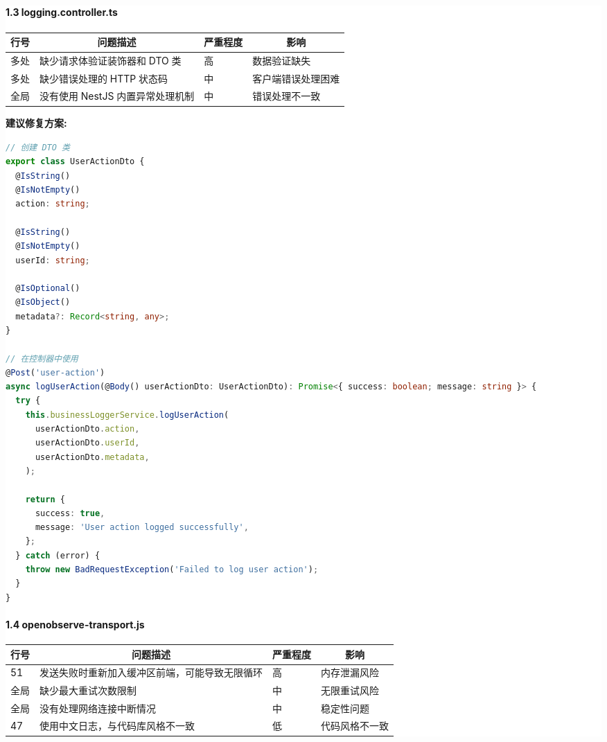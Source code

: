 #### 1.3 logging.controller.ts

| 行号 | 问题描述 | 严重程度 | 影响 |
|------|----------|----------|------|
| 多处 | 缺少请求体验证装饰器和 DTO 类 | 高 | 数据验证缺失 |
| 多处 | 缺少错误处理的 HTTP 状态码 | 中 | 客户端错误处理困难 |
| 全局 | 没有使用 NestJS 内置异常处理机制 | 中 | 错误处理不一致 |

**建议修复方案:**
```typescript
// 创建 DTO 类
export class UserActionDto {
  @IsString()
  @IsNotEmpty()
  action: string;

  @IsString()
  @IsNotEmpty()
  userId: string;

  @IsOptional()
  @IsObject()
  metadata?: Record<string, any>;
}

// 在控制器中使用
@Post('user-action')
async logUserAction(@Body() userActionDto: UserActionDto): Promise<{ success: boolean; message: string }> {
  try {
    this.businessLoggerService.logUserAction(
      userActionDto.action,
      userActionDto.userId,
      userActionDto.metadata,
    );
    
    return {
      success: true,
      message: 'User action logged successfully',
    };
  } catch (error) {
    throw new BadRequestException('Failed to log user action');
  }
}
```

#### 1.4 openobserve-transport.js

| 行号 | 问题描述 | 严重程度 | 影响 |
|------|----------|----------|------|
| 51 | 发送失败时重新加入缓冲区前端，可能导致无限循环 | 高 | 内存泄漏风险 |
| 全局 | 缺少最大重试次数限制 | 中 | 无限重试风险 |
| 全局 | 没有处理网络连接中断情况 | 中 | 稳定性问题 |
| 47 | 使用中文日志，与代码库风格不一致 | 低 | 代码风格不一致 |
